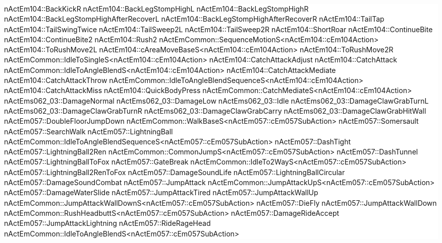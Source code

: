 nActEm104::BackKickR
nActEm104::BackLegStompHighL
nActEm104::BackLegStompHighR
nActEm104::BackLegStompHighAfterRecoverL
nActEm104::BackLegStompHighAfterRecoverR
nActEm104::TailTap
nActEm104::TailSwingTwice
nActEm104::TailSweep2L
nActEm104::TailSweep2R
nActEm104::ShortRoar
nActEm104::ContinueBite
nActEm104::ContinueBite2
nActEm104::Rush2
nActEmCommon::SequenceMotionS&lt;nActEm104::cEm104Action&gt;
nActEm104::ToRushMove2L
nActEm104::cAreaMoveBaseS&lt;nActEm104::cEm104Action&gt;
nActEm104::ToRushMove2R
nActEmCommon::IdleToSingleS&lt;nActEm104::cEm104Action&gt;
nActEm104::CatchAttackAdjust
nActEm104::CatchAttack
nActEmCommon::IdleToAngleBlendS&lt;nActEm104::cEm104Action&gt;
nActEm104::CatchAttackMediate
nActEm104::CatchAttackThrow
nActEmCommon::IdleToAngleBlendSequenceS&lt;nActEm104::cEm104Action&gt;
nActEm104::CatchAttackMiss
nActEm104::QuickBodyPress
nActEmCommon::CatchMediateS&lt;nActEm104::cEm104Action&gt;
nActEms062_03::DamageNormal
nActEms062_03::DamageLow
nActEms062_03::Idle
nActEms062_03::DamageClawGrabTurnL
nActEms062_03::DamageClawGrabTurnR
nActEms062_03::DamageClawGrabCarry
nActEms062_03::DamageClawGrabHitWall
nActEm057::DoubleFloorJumpDown
nActEmCommon::WalkBaseS&lt;nActEm057::cEm057SubAction&gt;
nActEm057::Somersault
nActEm057::SearchWalk
nActEm057::LightningBall
nActEmCommon::IdleToAngleBlendSequenceS&lt;nActEm057::cEm057SubAction&gt;
nActEm057::DashTight
nActEm057::LightningBall2Ren
nActEmCommon::CommonJumpS&lt;nActEm057::cEm057SubAction&gt;
nActEm057::DashTunnel
nActEm057::LightningBallToFox
nActEm057::GateBreak
nActEmCommon::IdleTo2WayS&lt;nActEm057::cEm057SubAction&gt;
nActEm057::LightningBall2RenToFox
nActEm057::DamageSoundLife
nActEm057::LightningBallCircular
nActEm057::DamageSoundCombat
nActEm057::JumpAttack
nActEmCommon::JumpAttackUpS&lt;nActEm057::cEm057SubAction&gt;
nActEm057::DamageWaterSlide
nActEm057::JumpAttackTired
nActEm057::JumpAttackWallUp
nActEmCommon::JumpAttackWallDownS&lt;nActEm057::cEm057SubAction&gt;
nActEm057::DieFly
nActEm057::JumpAttackWallDown
nActEmCommon::RushHeadbuttS&lt;nActEm057::cEm057SubAction&gt;
nActEm057::DamageRideAccept
nActEm057::JumpAttackLightning
nActEm057::RideRageHead
nActEmCommon::IdleToAngleBlendS&lt;nActEm057::cEm057SubAction&gt;